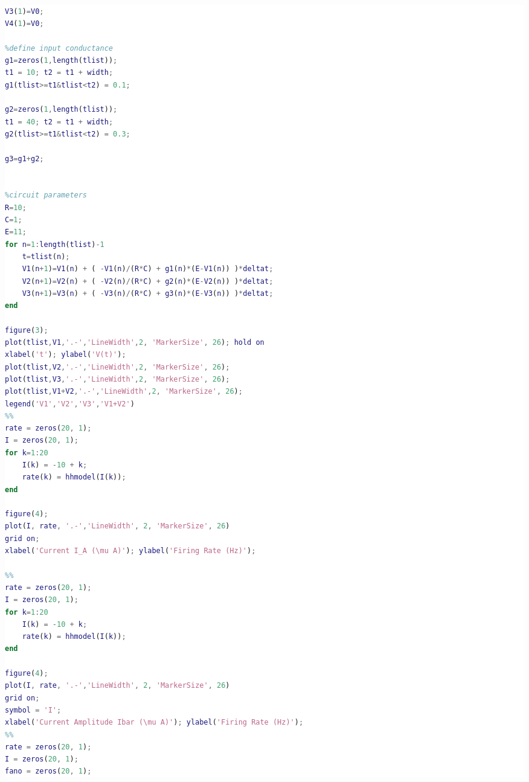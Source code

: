 ``` Matlab
V3(1)=V0;
V4(1)=V0;

%define input conductance
g1=zeros(1,length(tlist));
t1 = 10; t2 = t1 + width;
g1(tlist>=t1&tlist<t2) = 0.1;

g2=zeros(1,length(tlist));
t1 = 40; t2 = t1 + width;
g2(tlist>=t1&tlist<t2) = 0.3;

g3=g1+g2;


%circuit parameters
R=10;
C=1;
E=11;
for n=1:length(tlist)-1
    t=tlist(n);
    V1(n+1)=V1(n) + ( -V1(n)/(R*C) + g1(n)*(E-V1(n)) )*deltat;
    V2(n+1)=V2(n) + ( -V2(n)/(R*C) + g2(n)*(E-V2(n)) )*deltat;
    V3(n+1)=V3(n) + ( -V3(n)/(R*C) + g3(n)*(E-V3(n)) )*deltat;
end

figure(3);
plot(tlist,V1,'.-','LineWidth',2, 'MarkerSize', 26); hold on
xlabel('t'); ylabel('V(t)');
plot(tlist,V2,'.-','LineWidth',2, 'MarkerSize', 26);
plot(tlist,V3,'.-','LineWidth',2, 'MarkerSize', 26);
plot(tlist,V1+V2,'.-','LineWidth',2, 'MarkerSize', 26);
legend('V1','V2','V3','V1+V2')
%%
rate = zeros(20, 1);
I = zeros(20, 1);
for k=1:20
    I(k) = -10 + k;
    rate(k) = hhmodel(I(k));
end

figure(4);
plot(I, rate, '.-','LineWidth', 2, 'MarkerSize', 26)
grid on;
xlabel('Current I_A (\mu A)'); ylabel('Firing Rate (Hz)');

%%
rate = zeros(20, 1);
I = zeros(20, 1);
for k=1:20
    I(k) = -10 + k;
    rate(k) = hhmodel(I(k));
end

figure(4);
plot(I, rate, '.-','LineWidth', 2, 'MarkerSize', 26)
grid on;
symbol = 'I';
xlabel('Current Amplitude Ibar (\mu A)'); ylabel('Firing Rate (Hz)');
%%
rate = zeros(20, 1);
I = zeros(20, 1);
fano = zeros(20, 1);
```